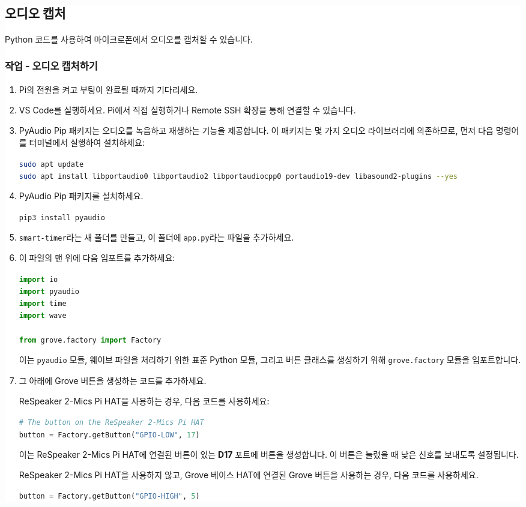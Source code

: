 ## 오디오 캡처

Python 코드를 사용하여 마이크로폰에서 오디오를 캡처할 수 있습니다.

### 작업 - 오디오 캡처하기

1. Pi의 전원을 켜고 부팅이 완료될 때까지 기다리세요.

1. VS Code를 실행하세요. Pi에서 직접 실행하거나 Remote SSH 확장을 통해 연결할 수 있습니다.

1. PyAudio Pip 패키지는 오디오를 녹음하고 재생하는 기능을 제공합니다. 이 패키지는 몇 가지 오디오 라이브러리에 의존하므로, 먼저 다음 명령어를 터미널에서 실행하여 설치하세요:

    ```sh
    sudo apt update
    sudo apt install libportaudio0 libportaudio2 libportaudiocpp0 portaudio19-dev libasound2-plugins --yes 
    ```

1. PyAudio Pip 패키지를 설치하세요.

    ```sh
    pip3 install pyaudio
    ```

1. `smart-timer`라는 새 폴더를 만들고, 이 폴더에 `app.py`라는 파일을 추가하세요.

1. 이 파일의 맨 위에 다음 임포트를 추가하세요:

    ```python
    import io
    import pyaudio
    import time
    import wave
    
    from grove.factory import Factory
    ```

    이는 `pyaudio` 모듈, 웨이브 파일을 처리하기 위한 표준 Python 모듈, 그리고 버튼 클래스를 생성하기 위해 `grove.factory` 모듈을 임포트합니다.

1. 그 아래에 Grove 버튼을 생성하는 코드를 추가하세요.

    ReSpeaker 2-Mics Pi HAT을 사용하는 경우, 다음 코드를 사용하세요:

    ```python
    # The button on the ReSpeaker 2-Mics Pi HAT
    button = Factory.getButton("GPIO-LOW", 17)
    ```

    이는 ReSpeaker 2-Mics Pi HAT에 연결된 버튼이 있는 **D17** 포트에 버튼을 생성합니다. 이 버튼은 눌렸을 때 낮은 신호를 보내도록 설정됩니다.

    ReSpeaker 2-Mics Pi HAT을 사용하지 않고, Grove 베이스 HAT에 연결된 Grove 버튼을 사용하는 경우, 다음 코드를 사용하세요.

    ```python
    button = Factory.getButton("GPIO-HIGH", 5)
    ```
